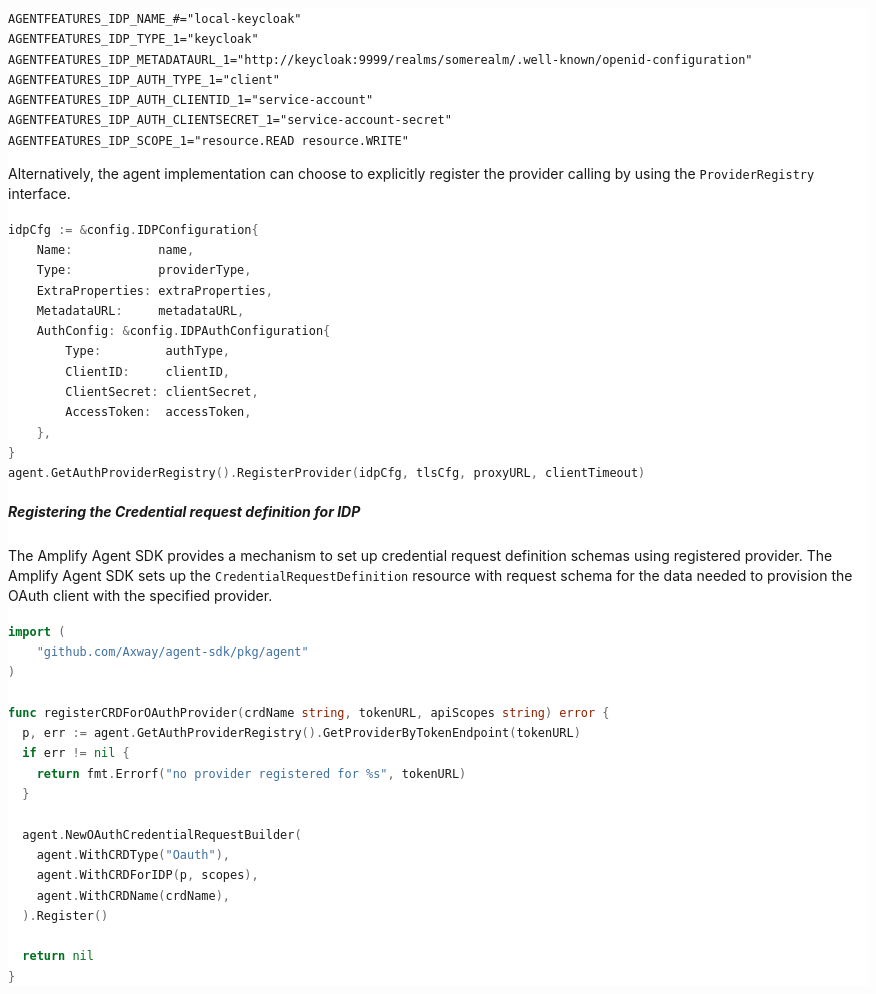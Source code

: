 ```
AGENTFEATURES_IDP_NAME_#="local-keycloak"
AGENTFEATURES_IDP_TYPE_1="keycloak"
AGENTFEATURES_IDP_METADATAURL_1="http://keycloak:9999/realms/somerealm/.well-known/openid-configuration"
AGENTFEATURES_IDP_AUTH_TYPE_1="client"
AGENTFEATURES_IDP_AUTH_CLIENTID_1="service-account"
AGENTFEATURES_IDP_AUTH_CLIENTSECRET_1="service-account-secret"
AGENTFEATURES_IDP_SCOPE_1="resource.READ resource.WRITE"
```

Alternatively, the agent implementation can choose to explicitly register the provider calling by using the `ProviderRegistry` interface.

```go
idpCfg := &config.IDPConfiguration{
    Name:            name,
    Type:            providerType,
    ExtraProperties: extraProperties,
    MetadataURL:     metadataURL,
    AuthConfig: &config.IDPAuthConfiguration{
        Type:         authType,
        ClientID:     clientID,
        ClientSecret: clientSecret,
        AccessToken:  accessToken,
    },
}
agent.GetAuthProviderRegistry().RegisterProvider(idpCfg, tlsCfg, proxyURL, clientTimeout)
```

##### Registering the Credential request definition for IDP
The Amplify Agent SDK provides a mechanism to set up credential request definition schemas using registered provider. The Amplify Agent SDK sets up the `CredentialRequestDefinition` resource with request schema for the data needed to provision the OAuth client with the specified provider.

```go
import (
    "github.com/Axway/agent-sdk/pkg/agent"
)

func registerCRDForOAuthProvider(crdName string, tokenURL, apiScopes string) error {
  p, err := agent.GetAuthProviderRegistry().GetProviderByTokenEndpoint(tokenURL)
  if err != nil {
    return fmt.Errorf("no provider registered for %s", tokenURL)
  }

  agent.NewOAuthCredentialRequestBuilder(
    agent.WithCRDType("Oauth"),  
    agent.WithCRDForIDP(p, scopes),
    agent.WithCRDName(crdName),
  ).Register()

  return nil
}
```

